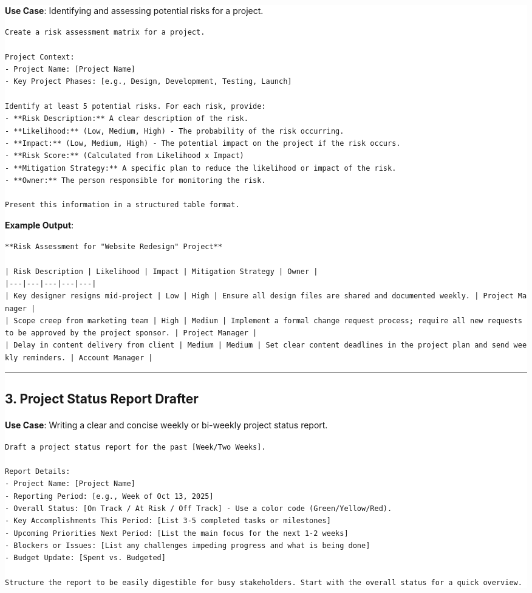 **Use Case**: Identifying and assessing potential risks for a project.

```
Create a risk assessment matrix for a project.

Project Context:
- Project Name: [Project Name]
- Key Project Phases: [e.g., Design, Development, Testing, Launch]

Identify at least 5 potential risks. For each risk, provide:
- **Risk Description:** A clear description of the risk.
- **Likelihood:** (Low, Medium, High) - The probability of the risk occurring.
- **Impact:** (Low, Medium, High) - The potential impact on the project if the risk occurs.
- **Risk Score:** (Calculated from Likelihood x Impact)
- **Mitigation Strategy:** A specific plan to reduce the likelihood or impact of the risk.
- **Owner:** The person responsible for monitoring the risk.

Present this information in a structured table format.
```

**Example Output**:
```
**Risk Assessment for "Website Redesign" Project**

| Risk Description | Likelihood | Impact | Mitigation Strategy | Owner |
|---|---|---|---|---|
| Key designer resigns mid-project | Low | High | Ensure all design files are shared and documented weekly. | Project Manager |
| Scope creep from marketing team | High | Medium | Implement a formal change request process; require all new requests to be approved by the project sponsor. | Project Manager |
| Delay in content delivery from client | Medium | Medium | Set clear content deadlines in the project plan and send weekly reminders. | Account Manager |
```

---

## 3. Project Status Report Drafter

**Use Case**: Writing a clear and concise weekly or bi-weekly project status report.

```
Draft a project status report for the past [Week/Two Weeks].

Report Details:
- Project Name: [Project Name]
- Reporting Period: [e.g., Week of Oct 13, 2025]
- Overall Status: [On Track / At Risk / Off Track] - Use a color code (Green/Yellow/Red).
- Key Accomplishments This Period: [List 3-5 completed tasks or milestones]
- Upcoming Priorities Next Period: [List the main focus for the next 1-2 weeks]
- Blockers or Issues: [List any challenges impeding progress and what is being done]
- Budget Update: [Spent vs. Budgeted]

Structure the report to be easily digestible for busy stakeholders. Start with the overall status for a quick overview.
```
